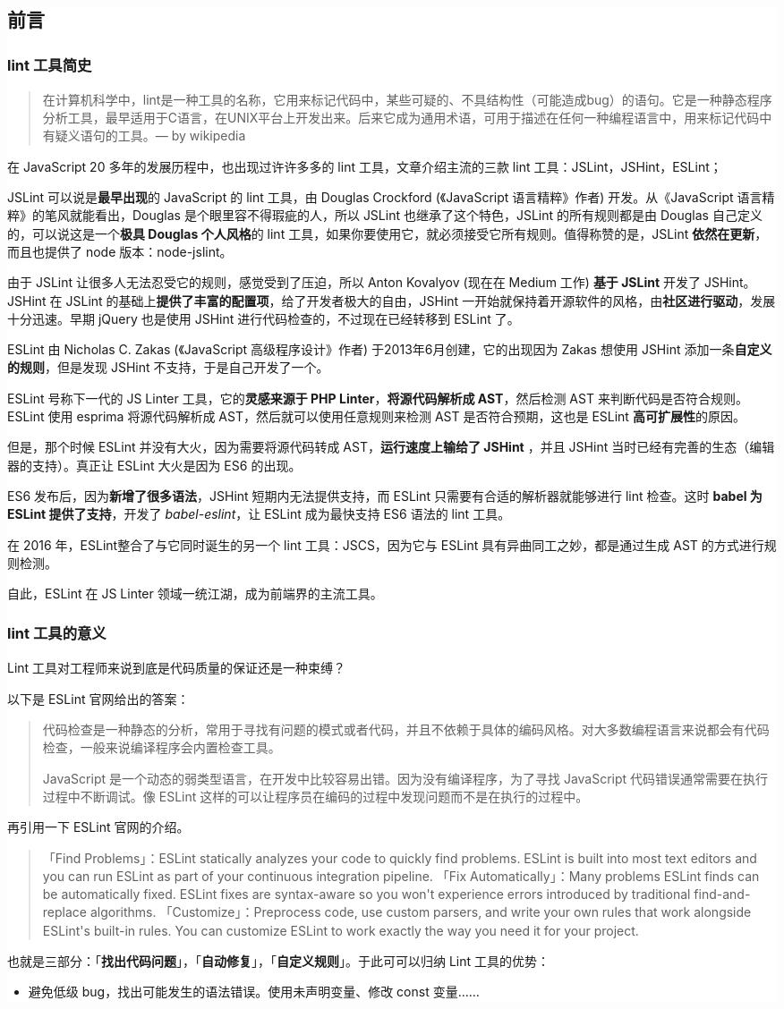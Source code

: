 ## 前言

### lint 工具简史

> 在计算机科学中，lint是一种工具的名称，它用来标记代码中，某些可疑的、不具结构性（可能造成bug）的语句。它是一种静态程序分析工具，最早适用于C语言，在UNIX平台上开发出来。后来它成为通用术语，可用于描述在任何一种编程语言中，用来标记代码中有疑义语句的工具。— by wikipedia

在 JavaScript 20 多年的发展历程中，也出现过许许多多的 lint 工具，文章介绍主流的三款 lint 工具：JSLint，JSHint，ESLint；

JSLint 可以说是**最早出现**的 JavaScript 的 lint 工具，由 Douglas Crockford (《JavaScript 语言精粹》作者) 开发。从《JavaScript 语言精粹》的笔风就能看出，Douglas 是个眼里容不得瑕疵的人，所以 JSLint 也继承了这个特色，JSLint 的所有规则都是由 Douglas 自己定义的，可以说这是一个**极具 Douglas 个人风格**的 lint 工具，如果你要使用它，就必须接受它所有规则。值得称赞的是，JSLint **依然在更新**，而且也提供了 node 版本：node-jslint。

由于 JSLint 让很多人无法忍受它的规则，感觉受到了压迫，所以 Anton Kovalyov (现在在 Medium 工作) **基于 JSLint** 开发了 JSHint。JSHint 在 JSLint 的基础上**提供了丰富的配置项**，给了开发者极大的自由，JSHint 一开始就保持着开源软件的风格，由**社区进行驱动**，发展十分迅速。早期 jQuery 也是使用 JSHint 进行代码检查的，不过现在已经转移到 ESLint 了。

ESLint 由 Nicholas C. Zakas (《JavaScript 高级程序设计》作者) 于2013年6月创建，它的出现因为 Zakas 想使用 JSHint 添加一条**自定义的规则**，但是发现 JSHint 不支持，于是自己开发了一个。

ESLint 号称下一代的 JS Linter 工具，它的**灵感来源于 PHP Linter**，**将源代码解析成 AST**，然后检测 AST 来判断代码是否符合规则。ESLint 使用 esprima 将源代码解析成 AST，然后就可以使用任意规则来检测 AST 是否符合预期，这也是 ESLint **高可扩展性**的原因。

但是，那个时候 ESLint 并没有大火，因为需要将源代码转成 AST，**运行速度上输给了 JSHint** ，并且 JSHint 当时已经有完善的生态（编辑器的支持）。真正让 ESLint 大火是因为 ES6 的出现。

ES6 发布后，因为**新增了很多语法**，JSHint 短期内无法提供支持，而 ESLint 只需要有合适的解析器就能够进行 lint 检查。这时 **babel 为 ESLint 提供了支持**，开发了 *babel-eslint*，让 ESLint 成为最快支持 ES6 语法的 lint 工具。

在 2016 年，ESLint整合了与它同时诞生的另一个 lint 工具：JSCS，因为它与 ESLint 具有异曲同工之妙，都是通过生成 AST 的方式进行规则检测。

自此，ESLint 在 JS Linter 领域一统江湖，成为前端界的主流工具。

### lint 工具的意义

Lint 工具对工程师来说到底是代码质量的保证还是一种束缚？

以下是 ESLint 官网给出的答案：

> 代码检查是一种静态的分析，常用于寻找有问题的模式或者代码，并且不依赖于具体的编码风格。对大多数编程语言来说都会有代码检查，一般来说编译程序会内置检查工具。
>
> JavaScript 是一个动态的弱类型语言，在开发中比较容易出错。因为没有编译程序，为了寻找 JavaScript 代码错误通常需要在执行过程中不断调试。像 ESLint 这样的可以让程序员在编码的过程中发现问题而不是在执行的过程中。
>

再引用一下 ESLint 官网的介绍。

> 「Find Problems」：ESLint statically analyzes your code to quickly find problems. ESLint is built into most text editors and you can run ESLint as part of your continuous integration pipeline.
> 「Fix Automatically」：Many problems ESLint finds can be automatically fixed. ESLint fixes are syntax-aware so you won't experience errors introduced by traditional find-and-replace algorithms.
> 「Customize」：Preprocess code, use custom parsers, and write your own rules that work alongside ESLint's built-in rules. You can customize ESLint to work exactly the way you need it for your project.

也就是三部分：「**找出代码问题**」，「**自动修复**」，「**自定义规则**」。于此可可以归纳 Lint 工具的优势：

+ 避免低级 bug，找出可能发生的语法错误。使用未声明变量、修改 const 变量……
